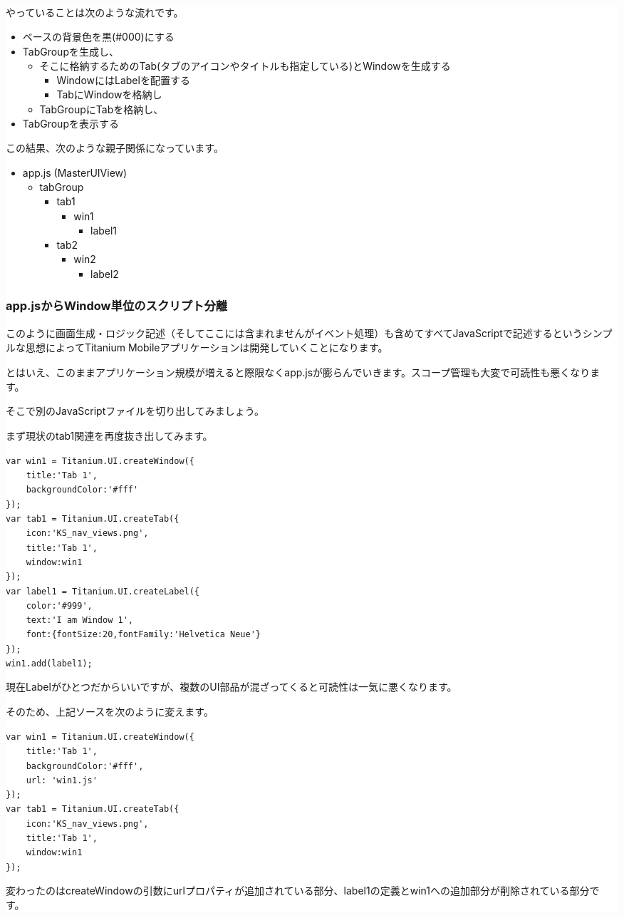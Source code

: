 やっていることは次のような流れです。

  * ベースの背景色を黒(#000)にする
  * TabGroupを生成し、
    * そこに格納するためのTab(タブのアイコンやタイトルも指定している)とWindowを生成する
      * WindowにはLabelを配置する
      * TabにWindowを格納し
    * TabGroupにTabを格納し、
  * TabGroupを表示する

この結果、次のような親子関係になっています。

  * app.js (MasterUIView)
    * tabGroup
      * tab1
        * win1
          * label1
      * tab2
        * win2
          * label2

### app.jsからWindow単位のスクリプト分離 ###
このように画面生成・ロジック記述（そしてここには含まれませんがイベント処理）も含めてすべてJavaScriptで記述するというシンプルな思想によってTitanium Mobileアプリケーションは開発していくことになります。

とはいえ、このままアプリケーション規模が増えると際限なくapp.jsが膨らんでいきます。スコープ管理も大変で可読性も悪くなります。

そこで別のJavaScriptファイルを切り出してみましょう。


まず現状のtab1関連を再度抜き出してみます。
```
var win1 = Titanium.UI.createWindow({  
    title:'Tab 1',
    backgroundColor:'#fff'
});
var tab1 = Titanium.UI.createTab({  
    icon:'KS_nav_views.png',
    title:'Tab 1',
    window:win1
});
var label1 = Titanium.UI.createLabel({
    color:'#999',
    text:'I am Window 1',
    font:{fontSize:20,fontFamily:'Helvetica Neue'}
});
win1.add(label1);
```

現在Labelがひとつだからいいですが、複数のUI部品が混ざってくると可読性は一気に悪くなります。

そのため、上記ソースを次のように変えます。

```
var win1 = Titanium.UI.createWindow({  
    title:'Tab 1',
    backgroundColor:'#fff',
    url: 'win1.js'
});
var tab1 = Titanium.UI.createTab({  
    icon:'KS_nav_views.png',
    title:'Tab 1',
    window:win1
});
```
変わったのはcreateWindowの引数にurlプロパティが追加されている部分、label1の定義とwin1への追加部分が削除されている部分です。
